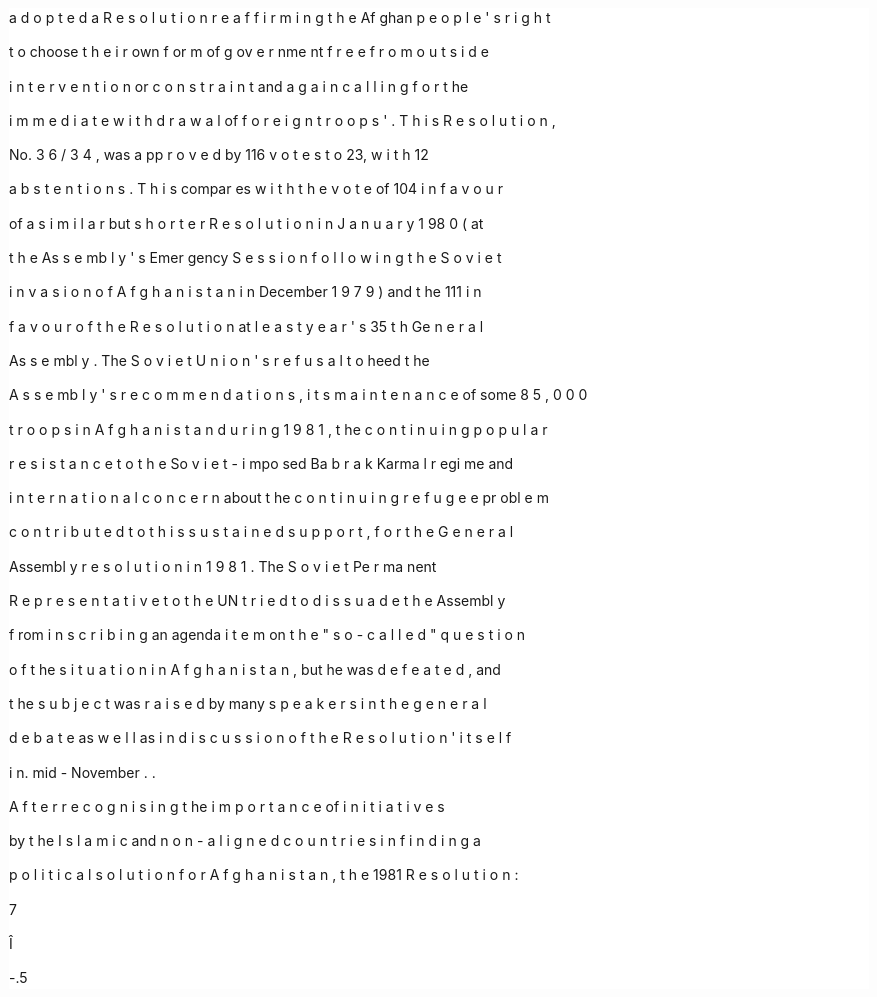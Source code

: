  a d o p t e d  a R e s o l u t i o n  r e a f f i r m i n g  t h e  Af ghan p e o p l e ' s  r i g h t  

 t o choose t h e i r  own f or m of g ov e r nme nt  f r e e  f r o m o u t s i d e  

 i n t e r v e n t i o n  or  c o n s t r a i n t  and a g a i n  c a l l i n g  f o r  t he  

 i m m e d i a t e  w i t h d r a w a l  of  f o r e i g n  t r o o p s ' .  T h i s  R e s o l u t i o n ,  

 No. 3 6 / 3 4 ,  was a pp r o v e d  by 116 v o t e s  t o 23,  w i t h  12  

 a b s t e n t i o n s .  T h i s  compar es w i t h  t h e  v o t e  of  104 i n  f a v o u r  

 of  a s i m i l a r  but  s h o r t e r  R e s o l u t i o n  i n J a n u a r y  1 98 0 ( at  

 t h e  As s e mb l y ' s  Emer gency S e s s i o n  f o l l o w i n g  t h e  S o v i e t  

 i n v a s i o n  o f  A f g h a n i s t a n  i n  December 1 9 7 9 )  and t he 111 i n  

 f a v o u r  o f  t h e  R e s o l u t i o n  at l e a s t  y e a r ' s  35 t h Ge n e r a l  

 As s e mbl y .  The S o v i e t  U n i o n ' s  r e f u s a l  t o heed t he  

 A s s e mb l y ' s  r e c o m m e n d a t i o n s ,  i t s  m a i n t e n a n c e  of  some 8 5 , 0 0 0  

 t r o o p s  i n  A f g h a n i s t a n  d u r i n g  1 9 8 1 ,  t he  c o n t i n u i n g  p o p u l a r  

 r e s i s t a n c e  t o t h e  So v i e t - i  mpo sed Ba b r a k  Karma l r egi me and  

 i n t e r n a t i o n a l  c o n c e r n about  t he c o n t i n u i n g  r e f u g e e  pr obl e m  

 c o n t r i b u t e d  t o  t h i s  s u s t a i n e d  s u p p o r t ,  f o r  t h e  G e n e r a l  

 Assembl y r e s o l u t i o n  i n  1 9 8 1 .  The S o v i e t  Pe r ma nent  

 R e p r e s e n t a t i v e  t o t h e  UN t r i e d  t o  d i s s u a d e  t h e  Assembl y  

 f rom i n s c r i b i n g  an agenda i t e m  on t h e  " s o - c a l l e d "  q u e s t i o n  

 o f  t he s i t u a t i o n  i n  A f g h a n i s t a n ,  but  he was d e f e a t e d ,  and  

 t he s u b j e c t  was r a i s e d  by many s p e a k e r s  i n  t h e  g e n e r a l  

 d e b a t e  as w e l l  as i n  d i s c u s s i o n  o f  t h e  R e s o l u t i o n ' i t s e l f  

 i n. mid - November  . .

 A f t e r  r e c o g n i s i n g  t he  i m p o r t a n c e  of  i n i t i a t i v e s  

 by t he  I s l a m i c  and n o n - a l i g n e d  c o u n t r i e s  i n  f i n d i n g  a  

 p o l i t i c a l  s o l u t i o n  f o r  A f g h a n i s t a n ,  t h e  1981 R e s o l u t i o n :

 7

 Î

 -.5
